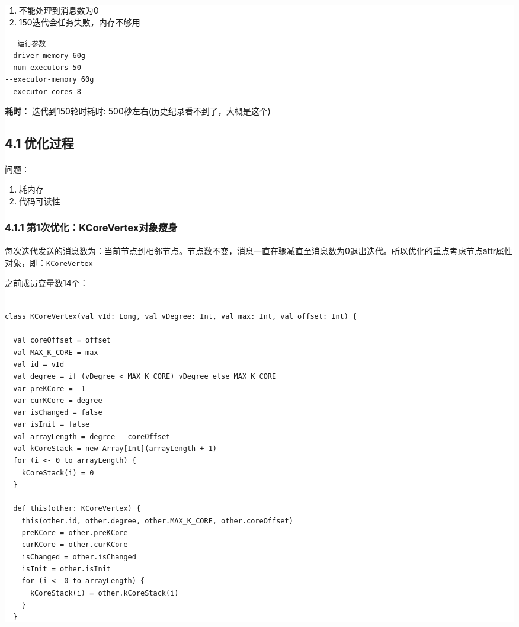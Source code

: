 1.	不能处理到消息数为0    
2.	150迭代会任务失败，内存不够用

```
   运行参数
--driver-memory 60g 
--num-executors 50 
--executor-memory 60g 
--executor-cores 8 
```

**耗时：**
迭代到150轮时耗时: 500秒左右(历史纪录看不到了，大概是这个)

##		4.1		优化过程
问题：

1. 耗内存
2. 代码可读性

###	4.1.1		第1次优化：KCoreVertex对象瘦身

每次迭代发送的消息数为：当前节点到相邻节点。节点数不变，消息一直在骤减直至消息数为0退出迭代。所以优化的重点考虑节点attr属性对象，即：`KCoreVertex`

之前成员变量数14个：

```

class KCoreVertex(val vId: Long, val vDegree: Int, val max: Int, val offset: Int) {

  val coreOffset = offset
  val MAX_K_CORE = max
  val id = vId
  val degree = if (vDegree < MAX_K_CORE) vDegree else MAX_K_CORE
  var preKCore = -1
  var curKCore = degree
  var isChanged = false
  var isInit = false
  val arrayLength = degree - coreOffset
  val kCoreStack = new Array[Int](arrayLength + 1)
  for (i <- 0 to arrayLength) {
    kCoreStack(i) = 0
  }

  def this(other: KCoreVertex) {
    this(other.id, other.degree, other.MAX_K_CORE, other.coreOffset)
    preKCore = other.preKCore
    curKCore = other.curKCore
    isChanged = other.isChanged
    isInit = other.isInit
    for (i <- 0 to arrayLength) {
      kCoreStack(i) = other.kCoreStack(i)
    }
  }

```
